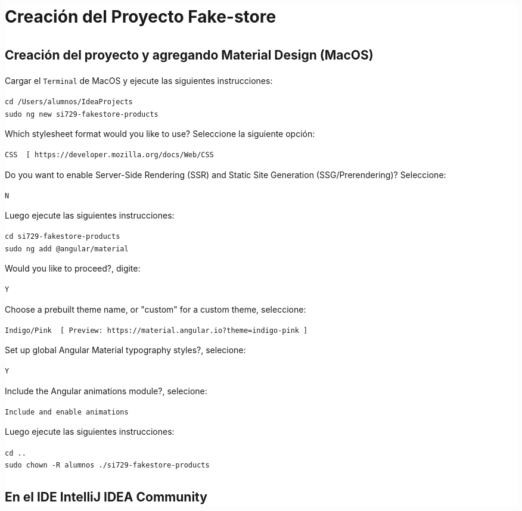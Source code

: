 # Creación del Proyecto Fake-store

## Creación del proyecto y agregando Material Design (MacOS)

Cargar el `Terminal` de MacOS y ejecute las siguientes instrucciones:

```
cd /Users/alumnos/IdeaProjects
sudo ng new si729-fakestore-products
```

Which stylesheet format would you like to use? Seleccione la siguiente opción:

```
CSS  [ https://developer.mozilla.org/docs/Web/CSS
```

Do you want to enable Server-Side Rendering (SSR) and Static Site Generation 
(SSG/Prerendering)? Seleccione:

```
N
```

Luego ejecute las siguientes instrucciones:
```
cd si729-fakestore-products
sudo ng add @angular/material
```

Would you like to proceed?, digite:
```
Y
```

Choose a prebuilt theme name, or "custom" for a custom theme, seleccione:
```
Indigo/Pink  [ Preview: https://material.angular.io?theme=indigo-pink ]
```

Set up global Angular Material typography styles?, selecione:
```
Y
```

Include the Angular animations module?, selecione:
```
Include and enable animations
```

Luego ejecute las siguientes instrucciones:
```
cd ..
sudo chown -R alumnos ./si729-fakestore-products
```

## En el IDE IntelliJ IDEA Community
